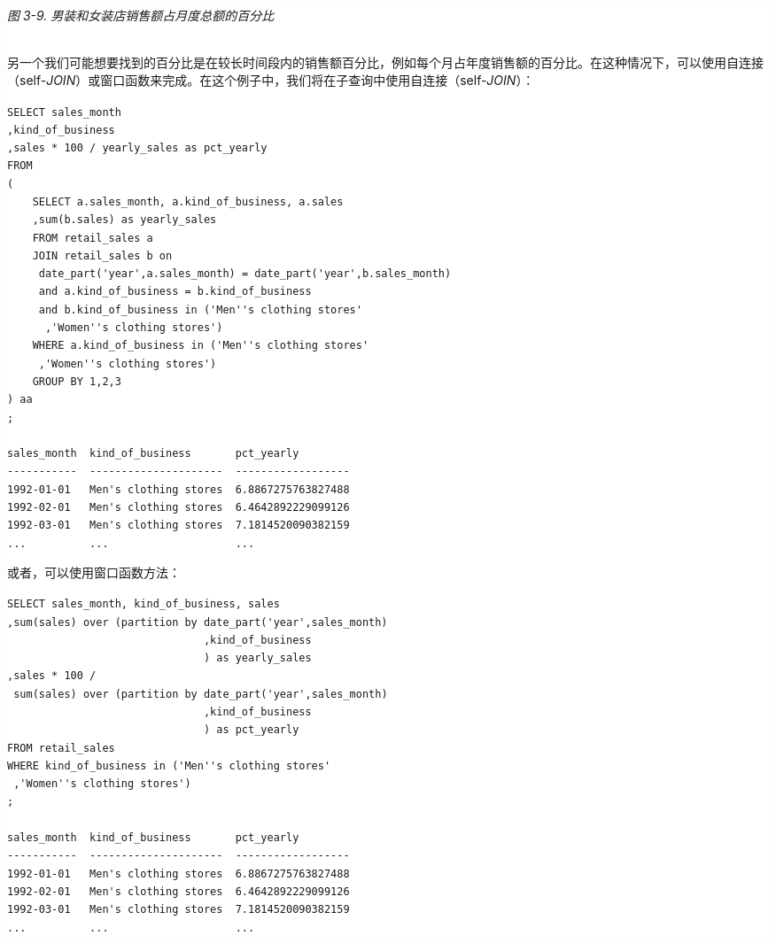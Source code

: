 ###### 图 3-9\. 男装和女装店销售额占月度总额的百分比

另一个我们可能想要找到的百分比是在较长时间段内的销售额百分比，例如每个月占年度销售额的百分比。在这种情况下，可以使用自连接（self-*JOIN*）或窗口函数来完成。在这个例子中，我们将在子查询中使用自连接（self-*JOIN*）：

```
SELECT sales_month
,kind_of_business
,sales * 100 / yearly_sales as pct_yearly
FROM
(
    SELECT a.sales_month, a.kind_of_business, a.sales
    ,sum(b.sales) as yearly_sales
    FROM retail_sales a
    JOIN retail_sales b on 
     date_part('year',a.sales_month) = date_part('year',b.sales_month)
     and a.kind_of_business = b.kind_of_business
     and b.kind_of_business in ('Men''s clothing stores'
      ,'Women''s clothing stores')
    WHERE a.kind_of_business in ('Men''s clothing stores'
     ,'Women''s clothing stores')
    GROUP BY 1,2,3
) aa
;

sales_month  kind_of_business       pct_yearly
-----------  ---------------------  ------------------
1992-01-01   Men's clothing stores  6.8867275763827488
1992-02-01   Men's clothing stores  6.4642892229099126
1992-03-01   Men's clothing stores  7.1814520090382159
...          ...                    ...
```

或者，可以使用窗口函数方法：

```
SELECT sales_month, kind_of_business, sales
,sum(sales) over (partition by date_part('year',sales_month)
                               ,kind_of_business
                               ) as yearly_sales
,sales * 100 / 
 sum(sales) over (partition by date_part('year',sales_month)
                               ,kind_of_business
                               ) as pct_yearly
FROM retail_sales 
WHERE kind_of_business in ('Men''s clothing stores'
 ,'Women''s clothing stores')
;

sales_month  kind_of_business       pct_yearly
-----------  ---------------------  ------------------
1992-01-01   Men's clothing stores  6.8867275763827488
1992-02-01   Men's clothing stores  6.4642892229099126
1992-03-01   Men's clothing stores  7.1814520090382159
...          ...                    ...
```
